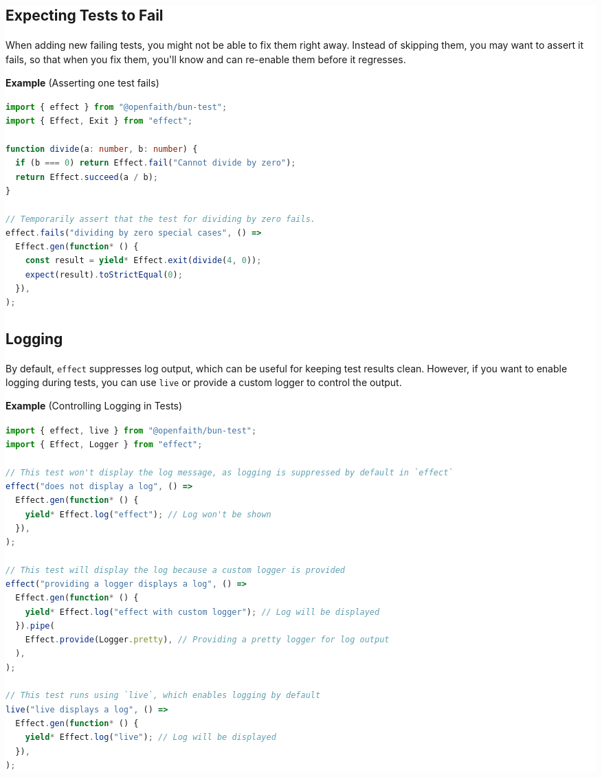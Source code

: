 ## Expecting Tests to Fail

When adding new failing tests, you might not be able to fix them right away. Instead of skipping them, you may want to assert it fails, so that when you fix them, you'll know and can re-enable them before it regresses.

**Example** (Asserting one test fails)

```ts
import { effect } from "@openfaith/bun-test";
import { Effect, Exit } from "effect";

function divide(a: number, b: number) {
  if (b === 0) return Effect.fail("Cannot divide by zero");
  return Effect.succeed(a / b);
}

// Temporarily assert that the test for dividing by zero fails.
effect.fails("dividing by zero special cases", () =>
  Effect.gen(function* () {
    const result = yield* Effect.exit(divide(4, 0));
    expect(result).toStrictEqual(0);
  }),
);
```

## Logging

By default, `effect` suppresses log output, which can be useful for keeping test results clean. However, if you want to enable logging during tests, you can use `live` or provide a custom logger to control the output.

**Example** (Controlling Logging in Tests)

```ts
import { effect, live } from "@openfaith/bun-test";
import { Effect, Logger } from "effect";

// This test won't display the log message, as logging is suppressed by default in `effect`
effect("does not display a log", () =>
  Effect.gen(function* () {
    yield* Effect.log("effect"); // Log won't be shown
  }),
);

// This test will display the log because a custom logger is provided
effect("providing a logger displays a log", () =>
  Effect.gen(function* () {
    yield* Effect.log("effect with custom logger"); // Log will be displayed
  }).pipe(
    Effect.provide(Logger.pretty), // Providing a pretty logger for log output
  ),
);

// This test runs using `live`, which enables logging by default
live("live displays a log", () =>
  Effect.gen(function* () {
    yield* Effect.log("live"); // Log will be displayed
  }),
);
```
